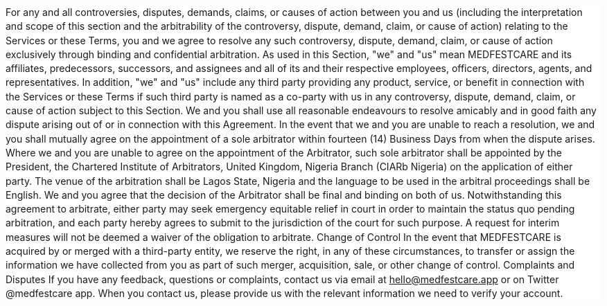 For any and all controversies, disputes, demands, claims, or causes of action between you and us (including the interpretation and scope of this section and the arbitrability of the controversy, dispute, demand, claim, or cause of action) relating to the Services or these Terms, you and we agree to resolve any such controversy, dispute, demand, claim, or cause of action exclusively through binding and confidential arbitration. As used in this Section, "we" and "us" mean MEDFESTCARE and its affiliates, predecessors, successors, and assignees and all of its and their respective employees, officers, directors, agents, and representatives. In addition, "we" and "us" include any third party providing any product, service, or benefit in connection with the Services or these Terms if such third party is named as a co-party with us in any controversy, dispute, demand, claim, or cause of action subject to this Section.
We and you shall use all reasonable endeavours to resolve amicably and in good faith any dispute arising out of or in connection with this Agreement. In the event that we and you are unable to reach a resolution, we and you shall mutually agree on the appointment of a sole arbitrator within fourteen (14) Business Days from when the dispute arises. Where we and you are unable to agree on the appointment of the Arbitrator, such sole arbitrator shall be appointed by the President, the Chartered Institute of Arbitrators, United Kingdom, Nigeria Branch (CIARb Nigeria) on the application of either party.
The venue of the arbitration shall be Lagos State, Nigeria and the language to be used in the arbitral proceedings shall be English. We and you agree that the decision of the Arbitrator shall be final and binding on both of us. Notwithstanding this agreement to arbitrate, either party may seek emergency equitable relief in court in order to maintain the status quo pending arbitration, and each party hereby agrees to submit to the jurisdiction of the court for such purpose. A request for interim measures will not be deemed a waiver of the obligation to arbitrate.
Change of Control 
In the event that MEDFESTCARE is acquired by or merged with a third-party entity, we reserve the right, in any of these circumstances, to transfer or assign the information we have collected from you as part of such merger, acquisition, sale, or other change of control.
Complaints and Disputes 
If you have any feedback, questions or complaints, contact us via email at hello@medfestcare.app or on Twitter @medfestcare app. When you contact us, please provide us with the relevant information we need to verify your account.
